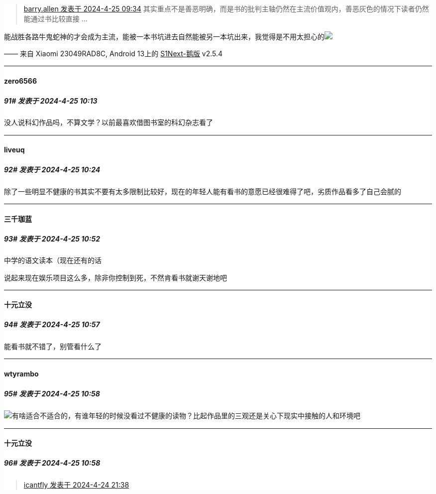 <blockquote><a href="httphttps://bbs.saraba1st.com/2b/forum.php?mod=redirect&amp;goto=findpost&amp;pid=64710825&amp;ptid=2181271" target="_blank">barry.allen 发表于 2024-4-25 09:34</a>
其实重点不是善恶明确，而是书的批判主轴仍然在主流价值观内，善恶灰色的情况下读者仍然能通过书比较直接 ...</blockquote>
能战胜各路牛鬼蛇神的才会成为主流，能被一本书坑进去自然能被另一本坑出来，我觉得是不用太担心的<img src="https://static.saraba1st.com/image/smiley/face2017/009.gif" referrerpolicy="no-referrer">

—— 来自 Xiaomi 23049RAD8C, Android 13上的 [S1Next-鹅版](https://github.com/ykrank/S1-Next/releases) v2.5.4


*****

####  zero6566  
##### 91#       发表于 2024-4-25 10:13

没人说科幻作品吗，不算文学？以前最喜欢借图书室的科幻杂志看了


*****

####  liveuq  
##### 92#       发表于 2024-4-25 10:24

除了一些明显不健康的书其实不要有太多限制比较好，现在的年轻人能有看书的意愿已经很难得了吧，劣质作品看多了自己会腻的


*****

####  三千珈蓝  
##### 93#       发表于 2024-4-25 10:52

中学的语文读本（现在还有的话

说起来现在娱乐项目这么多，除非你控制到死，不然肯看书就谢天谢地吧


*****

####  十元立没  
##### 94#       发表于 2024-4-25 10:57

能看书就不错了，别管看什么了

*****

####  wtyrambo  
##### 95#       发表于 2024-4-25 10:58

<img src="https://static.saraba1st.com/image/smiley/face2017/049.png" referrerpolicy="no-referrer">有啥适合不适合的，有谁年轻的时候没看过不健康的读物？比起作品里的三观还是关心下现实中接触的人和环境吧

*****

####  十元立没  
##### 96#       发表于 2024-4-25 10:58

<blockquote><a href="httphttps://bbs.saraba1st.com/2b/forum.php?mod=redirect&amp;goto=findpost&amp;pid=64707315&amp;ptid=2181271" target="_blank">icantfly 发表于 2024-4-24 21:38</a>
